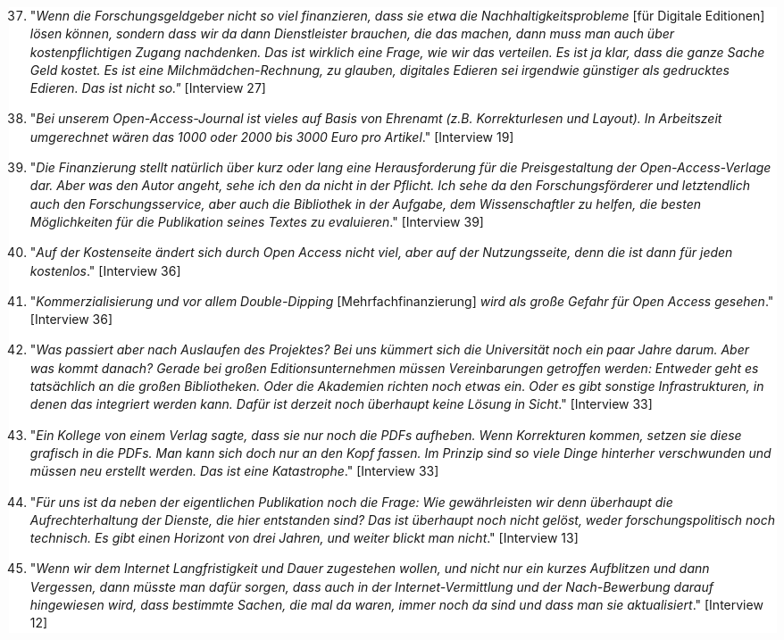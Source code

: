 37. "*Wenn die Forschungsgeldgeber nicht so viel finanzieren, dass sie
    etwa die Nachhaltigkeitsprobleme* \[für Digitale Editionen\] *lösen
    können, sondern dass wir da dann Dienstleister brauchen, die das
    machen, dann muss man auch über kostenpflichtigen Zugang nachdenken.
    Das ist wirklich eine Frage, wie wir das verteilen. Es ist ja klar,
    dass die ganze Sache Geld kostet. Es ist eine Milchmädchen-Rechnung,
    zu glauben, digitales Edieren sei irgendwie günstiger als gedrucktes
    Edieren. Das ist nicht so."* \[Interview 27\]

38. "*Bei unserem Open-Access-Journal ist vieles auf Basis von Ehrenamt
    (z.B. Korrekturlesen und Layout). In Arbeitszeit umgerechnet wären
    das 1000 oder 2000 bis 3000 Euro pro Artikel*." \[Interview 19\]

39. "*Die Finanzierung stellt natürlich über kurz oder lang eine
    Herausforderung für die Preisgestaltung der Open-Access-Verlage dar.
    Aber was den Autor angeht, sehe ich den da nicht in der Pflicht. Ich
    sehe da den Forschungsförderer und letztendlich auch den
    Forschungsservice, aber auch die Bibliothek in der Aufgabe, dem
    Wissenschaftler zu helfen, die besten Möglichkeiten für die
    Publikation seines Textes zu evaluieren*." \[Interview 39\]

40. "*Auf der Kostenseite ändert sich durch Open Access nicht viel, aber
    auf der Nutzungsseite, denn die ist dann für jeden kostenlos*."
    \[Interview 36\]

41. "*Kommerzialisierung und vor allem Double-Dipping*
    \[Mehrfachfinanzierung\] *wird als große Gefahr für Open Access
    gesehen*." \[Interview 36\]

42. "*Was passiert aber nach Auslaufen des Projektes? Bei uns kümmert
    sich die Universität noch ein paar Jahre darum. Aber was kommt
    danach? Gerade bei großen Editionsunternehmen müssen Vereinbarungen
    getroffen werden: Entweder geht es tatsächlich an die großen
    Bibliotheken. Oder die Akademien richten noch etwas ein. Oder es
    gibt sonstige Infrastrukturen, in denen das integriert werden kann.
    Dafür ist derzeit noch überhaupt keine Lösung in Sicht*."
    \[Interview 33\]

43. "*Ein Kollege von einem Verlag sagte, dass sie nur noch die PDFs
    aufheben. Wenn Korrekturen kommen, setzen sie diese grafisch in die
    PDFs. Man kann sich doch nur an den Kopf fassen. Im Prinzip sind so
    viele Dinge hinterher verschwunden und müssen neu erstellt werden.
    Das ist eine Katastrophe*." \[Interview 33\]

44. "*Für uns ist da neben der eigentlichen Publikation noch die Frage:
    Wie gewährleisten wir denn überhaupt die Aufrechterhaltung der
    Dienste, die hier entstanden sind? Das ist überhaupt noch nicht
    gelöst, weder forschungspolitisch noch technisch. Es gibt einen
    Horizont von drei Jahren, und weiter blickt man nicht*." \[Interview
    13\]

45. "*Wenn wir dem Internet Langfristigkeit und Dauer zugestehen wollen,
    und nicht nur ein kurzes Aufblitzen und dann Vergessen, dann müsste
    man dafür sorgen, dass auch in der Internet-Vermittlung und der
    Nach-Bewerbung darauf hingewiesen wird, dass bestimmte Sachen, die
    mal da waren, immer noch da sind und dass man sie aktualisiert*."
    \[Interview 12\]


[^1]: Anmerkung der Redaktion: Dieser Text gibt den Stand von 2015
[^2]: Budapest Open Access Initiative (2002):
[^3]: Bethesda Statement on Open Access Publishing (2003):
[^4]: Berlin Declaration on Open Access to Knowledge in the Sciences and
[^5]: Allianz der deutschen Wissenschaftsorganisationen (2009):
[^6]: Lyon Declaration on Access to Information and Development (2014):
[^7]: Hague Declaration on Knowledge Discovery in the Digital Age
[^8]: Hamburger Note zur Digitalisierung des kulturellen Erbes (2015):
[^9]: Heidelberger Appell (2009):
[^10]: Vgl. Helmholtz-Gemeinschaft 2015, Bartling & Friesike 2014, Herb
[^11]: Open Knowledge Foundation: <http://okfn.de/>.
[^12]: Open Definition: <http://opendefinition.org/>.
[^13]: Vgl. Eger et al. 2015, Herb 2012, Dallmeier-Tiessen et al. 2011,
[^14]: Vgl. Hogenaar et al. 2011.
[^15]: Vgl. Open Humanities Group der Open Knowledge Foundation:
[^16]: DFG-Projekt Fu-PusH: <http://www.ub.hu-berlin.de/fu-push>.
[^17]: Vgl. Suber 2005.
[^18]: Vgl. auch den Beitrag "Zur Epistemologie digitaler Methoden in
[^19]: Vgl. Bardi & Manghi 2014, Vernooy-Gerritsen 2009.
[^20]: Vgl. Suber 2012.
[^21]: Der Interview-Leitfaden sowie ein vollständiges exemplarisches
[^22]: Zur qualitativen Inhaltsanalyse anhand induktiver
[^23]: Eine umfassende Sammlung von anonymisierten Einzelaussagen sind
[^24]: Zur gegenwärtigen Rolle von Open-Access-Monografien vgl. Crossick
[^25]: Vgl. Dupont 2011.
[^26]: Zur Unterscheidung der Open-Access-Strategien des Grünen und
[^27]: Eine Übersicht zu Open-Access-Finanzierungsmodellen bietet die
[^28]: Zur Regelung des Zweitveröffentlichungsrechts vgl. Spielkamp
[^29]: Vgl. Davis 2011, Weishaupt 2009, vgl. auch BioMedCentral:
[^30]: Ein Verlagsbeispiel für Open-Access-Monografien bietet Language
[^31]: ScienceOpen: <https://www.scienceopen.com/home>.
[^32]: Die einzelnen Grundaussagen können sich zum Teil widersprechen,
[^33]: Zur Differenzierung von Formen der Open-Content-Lizenzierung vgl.
[^34]: Vgl. Degkwitz 2014, Vernooy-Gerritsen 2009.
[^35]: Beispiele für Forschungsdatenrepositorien in den
[^36]: Ein Beispiel für das Freemium-Geschäftsmodell, bei dem eine